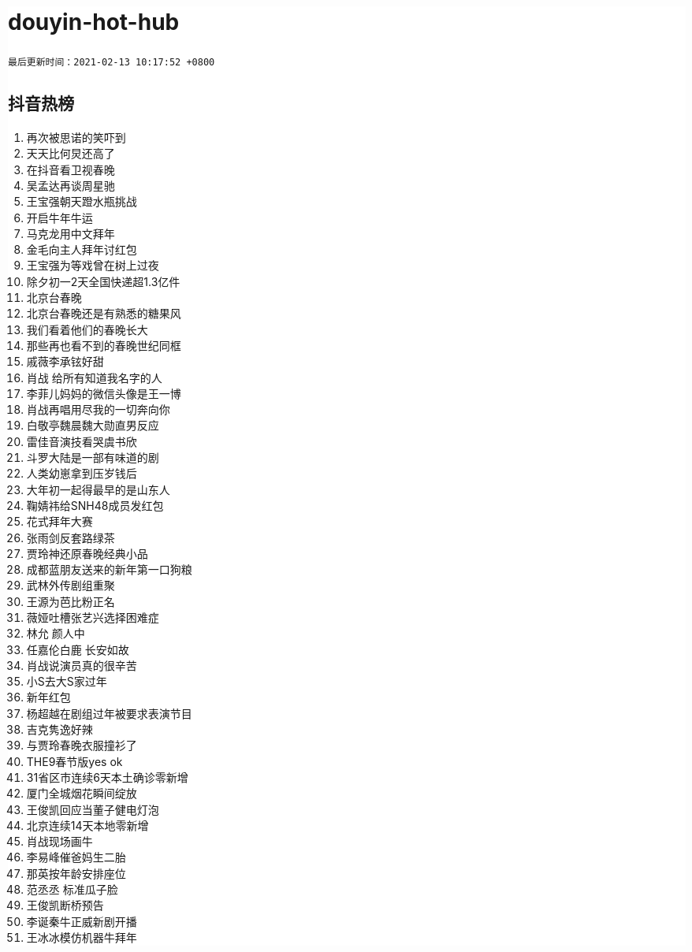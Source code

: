 # douyin-hot-hub

`最后更新时间：2021-02-13 10:17:52 +0800`

## 抖音热榜

1. 再次被思诺的笑吓到
1. 天天比何炅还高了
1. 在抖音看卫视春晚
1. 吴孟达再谈周星驰
1. 王宝强朝天蹬水瓶挑战
1. 开启牛年牛运
1. 马克龙用中文拜年
1. 金毛向主人拜年讨红包
1. 王宝强为等戏曾在树上过夜
1. 除夕初一2天全国快递超1.3亿件
1. 北京台春晚
1. 北京台春晚还是有熟悉的糖果风
1. 我们看着他们的春晚长大
1. 那些再也看不到的春晚世纪同框
1. 戚薇李承铉好甜
1. 肖战 给所有知道我名字的人
1. 李菲儿妈妈的微信头像是王一博
1. 肖战再唱用尽我的一切奔向你
1. 白敬亭魏晨魏大勋直男反应
1. 雷佳音演技看哭虞书欣
1. 斗罗大陆是一部有味道的剧
1. 人类幼崽拿到压岁钱后
1. 大年初一起得最早的是山东人
1. 鞠婧祎给SNH48成员发红包
1. 花式拜年大赛
1. 张雨剑反套路绿茶
1. 贾玲神还原春晚经典小品
1. 成都蓝朋友送来的新年第一口狗粮
1. 武林外传剧组重聚
1. 王源为芭比粉正名
1. 薇娅吐槽张艺兴选择困难症
1. 林允 颜人中
1. 任嘉伦白鹿 长安如故
1. 肖战说演员真的很辛苦
1. 小S去大S家过年
1. 新年红包
1. 杨超越在剧组过年被要求表演节目
1. 吉克隽逸好辣
1. 与贾玲春晚衣服撞衫了
1. THE9春节版yes ok
1. 31省区市连续6天本土确诊零新增
1. 厦门全城烟花瞬间绽放
1. 王俊凯回应当董子健电灯泡
1. 北京连续14天本地零新增
1. 肖战现场画牛
1. 李易峰催爸妈生二胎
1. 那英按年龄安排座位
1. 范丞丞 标准瓜子脸
1. 王俊凯断桥预告
1. 李诞秦牛正威新剧开播
1. 王冰冰模仿机器牛拜年
